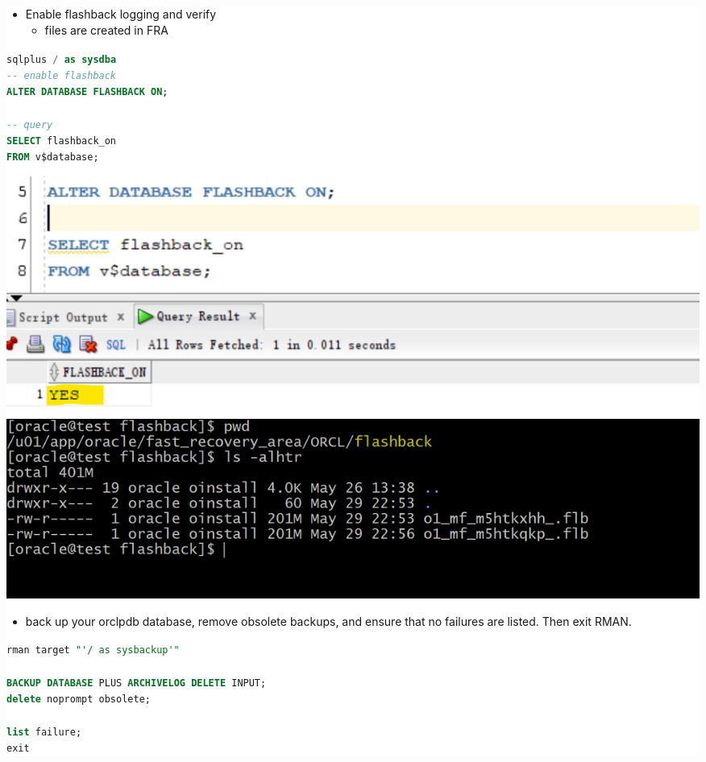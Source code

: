- Enable flashback logging and verify
  - files are created in FRA

```sql
sqlplus / as sysdba
-- enable flashback
ALTER DATABASE FLASHBACK ON;

-- query
SELECT flashback_on
FROM v$database;
```

![lab_conf](./pic/lab_conf02.png)
![lab_conf](./pic/lab_conf03.png)

- back up your orclpdb database, remove obsolete backups, and ensure that no failures are listed. Then exit RMAN.

```sql
rman target "'/ as sysbackup'"

BACKUP DATABASE PLUS ARCHIVELOG DELETE INPUT;
delete noprompt obsolete;

list failure;
exit
```
